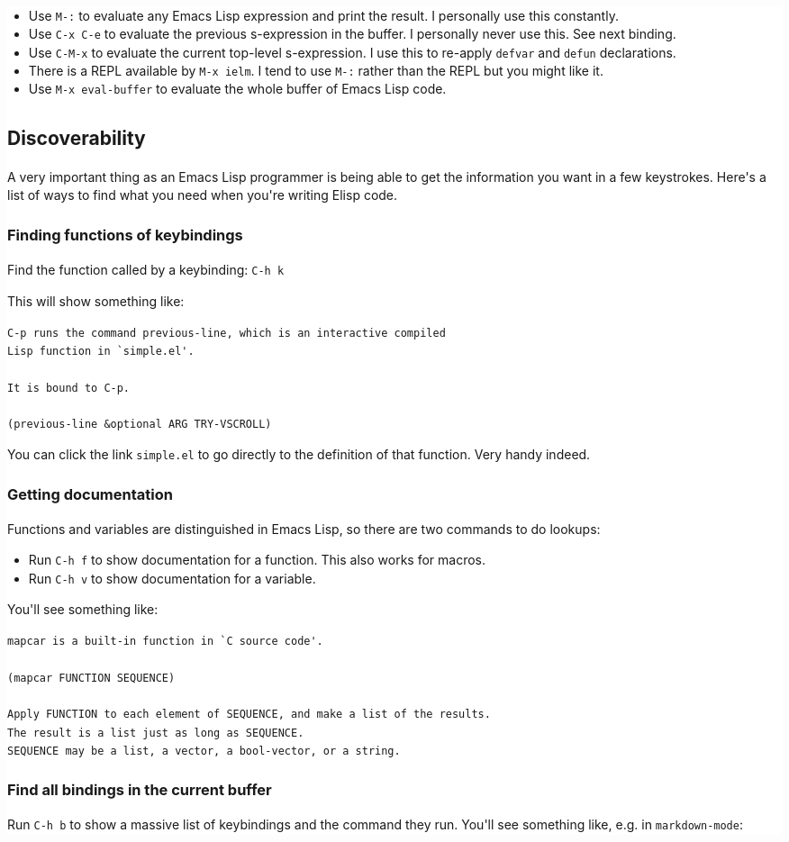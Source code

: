 * Use `M-:` to evaluate any Emacs Lisp expression and print the
  result. I personally use this constantly.
* Use `C-x C-e` to evaluate the previous s-expression in the
  buffer. I personally never use this. See next binding.
* Use `C-M-x` to evaluate the current top-level s-expression. I use
  this to re-apply `defvar` and `defun` declarations.
* There is a REPL available by `M-x ielm`. I tend to use `M-:` rather
  than the REPL but you might like it.
* Use `M-x eval-buffer` to evaluate the whole buffer of Emacs Lisp
  code.

## Discoverability

A very important thing as an Emacs Lisp programmer is being able to
get the information you want in a few keystrokes. Here's a list of
ways to find what you need when you're writing Elisp code.

### Finding functions of keybindings

Find the function called by a keybinding: `C-h k`

This will show something like:

    C-p runs the command previous-line, which is an interactive compiled
    Lisp function in `simple.el'.

    It is bound to C-p.

    (previous-line &optional ARG TRY-VSCROLL)

You can click the link `simple.el` to go directly to the definition of
that function. Very handy indeed.

### Getting documentation

Functions and variables are distinguished in Emacs Lisp, so there are
two commands to do lookups:

* Run `C-h f` to show documentation for a function. This also works
  for macros.
* Run `C-h v` to show documentation for a variable.

You'll see something like:

    mapcar is a built-in function in `C source code'.

    (mapcar FUNCTION SEQUENCE)

    Apply FUNCTION to each element of SEQUENCE, and make a list of the results.
    The result is a list just as long as SEQUENCE.
    SEQUENCE may be a list, a vector, a bool-vector, or a string.

### Find all bindings in the current buffer

Run `C-h b` to show a massive list of keybindings and the command they
run. You'll see something like, e.g. in `markdown-mode`:

